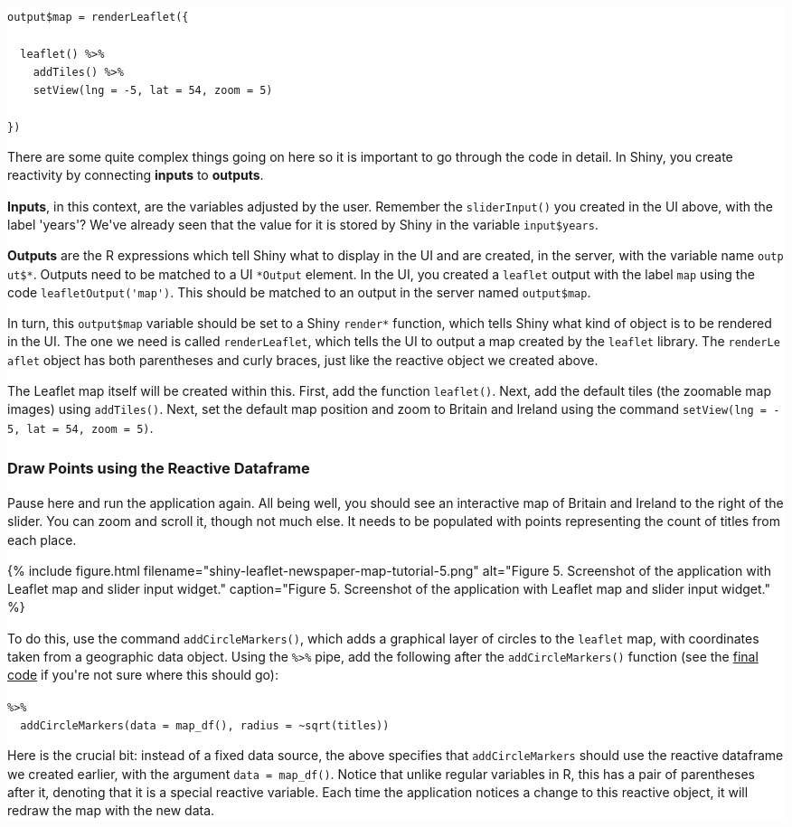 ```
output$map = renderLeaflet({

  leaflet() %>%
    addTiles() %>%
    setView(lng = -5, lat = 54, zoom = 5)

})
```

There are some quite complex things going on here so it is important to go through the code in detail. In Shiny, you create reactivity by connecting **inputs** to **outputs**.

**Inputs**, in this context, are the variables adjusted by the user. Remember the `sliderInput()` you created in the UI above, with the label 'years'? We've already seen that the value for it is stored by Shiny in the variable `input$years`.

**Outputs** are the R expressions which tell Shiny what to display in the UI and are created, in the server, with the variable name `output$*`. Outputs need to be matched to a UI `*Output` element. In the UI, you created a `leaflet` output with the label `map` using the code `leafletOutput('map')`. This should be matched to an output in the server named `output$map`.

In turn, this `output$map` variable should be set to a Shiny `render*` function, which tells Shiny what kind of object is to be rendered in the UI. The one we need is called `renderLeaflet`, which tells the UI to output a map created by the `leaflet` library. The `renderLeaflet` object has both parentheses and curly braces, just like the reactive object we created above.

The Leaflet map itself will be created within this. First, add the function `leaflet()`. Next, add the default tiles (the zoomable map images) using `addTiles()`. Next, set the default map position and zoom to Britain and Ireland using the command `setView(lng = -5, lat = 54, zoom = 5)`.

###  Draw Points using the Reactive Dataframe

Pause here and run the application again. All being well, you should see an interactive map of Britain and Ireland to the right of the slider. You can zoom and scroll it, though not much else. It needs to be populated with points representing the count of titles from each place.

{% include figure.html filename="shiny-leaflet-newspaper-map-tutorial-5.png" alt="Figure 5. Screenshot of the application with Leaflet map and slider input widget." caption="Figure 5. Screenshot of the application with Leaflet map and slider input widget." %}

To do this, use the command `addCircleMarkers()`, which adds a graphical layer of circles to the `leaflet` map, with coordinates taken from a geographic data object. Using the `%>%` pipe, add the following after the `addCircleMarkers()` function (see the [final code](#Final-code) if you're not sure where this should go):

```
%>%
  addCircleMarkers(data = map_df(), radius = ~sqrt(titles))
```

Here is the crucial bit: instead of a fixed data source, the above specifies that `addCircleMarkers` should use the reactive dataframe we created earlier, with the argument `data = map_df()`. Notice that unlike regular variables in R, this has a pair of parentheses after it, denoting that it is a special reactive variable. Each time the application notices a change to this reactive object, it will redraw the map with the new data.
